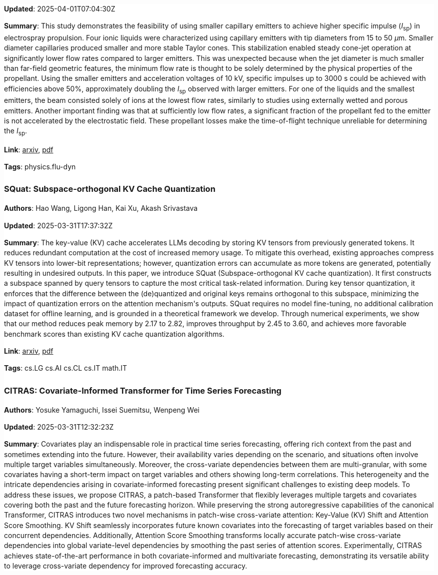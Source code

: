 **Updated**: 2025-04-01T07:04:30Z

**Summary**: This study demonstrates the feasibility of using smaller capillary emitters to achieve higher specific impulse ($I_\text{sp}$) in electrospray propulsion. Four ionic liquids were characterized using capillary emitters with tip diameters from 15 to 50 $\mu$m. Smaller diameter capillaries produced smaller and more stable Taylor cones. This stabilization enabled steady cone-jet operation at significantly lower flow rates compared to larger emitters. This was unexpected because when the jet diameter is much smaller than far-field geometric features, the minimum flow rate is thought to be solely determined by the physical properties of the propellant. Using the smaller emitters and acceleration voltages of 10 kV, specific impulses up to 3000 s could be achieved with efficiencies above 50%, approximately doubling the $I_\text{sp}$ observed with larger emitters. For one of the liquids and the smallest emitters, the beam consisted solely of ions at the lowest flow rates, similarly to studies using externally wetted and porous emitters. Another important finding was that at sufficiently low flow rates, a significant fraction of the propellant fed to the emitter is not accelerated by the electrostatic field. These propellant losses make the time-of-flight technique unreliable for determining the $I_\text{sp}$.

**Link**: [arxiv](http://arxiv.org/abs/2504.00474v1),  [pdf](http://arxiv.org/pdf/2504.00474v1)

**Tags**: physics.flu-dyn 



### SQuat: Subspace-orthogonal KV Cache Quantization
**Authors**: Hao Wang, Ligong Han, Kai Xu, Akash Srivastava

**Updated**: 2025-03-31T17:37:32Z

**Summary**: The key-value (KV) cache accelerates LLMs decoding by storing KV tensors from previously generated tokens. It reduces redundant computation at the cost of increased memory usage. To mitigate this overhead, existing approaches compress KV tensors into lower-bit representations; however, quantization errors can accumulate as more tokens are generated, potentially resulting in undesired outputs. In this paper, we introduce SQuat (Subspace-orthogonal KV cache quantization). It first constructs a subspace spanned by query tensors to capture the most critical task-related information. During key tensor quantization, it enforces that the difference between the (de)quantized and original keys remains orthogonal to this subspace, minimizing the impact of quantization errors on the attention mechanism's outputs. SQuat requires no model fine-tuning, no additional calibration dataset for offline learning, and is grounded in a theoretical framework we develop. Through numerical experiments, we show that our method reduces peak memory by 2.17 to 2.82, improves throughput by 2.45 to 3.60, and achieves more favorable benchmark scores than existing KV cache quantization algorithms.

**Link**: [arxiv](http://arxiv.org/abs/2503.24358v1),  [pdf](http://arxiv.org/pdf/2503.24358v1)

**Tags**: cs.LG cs.AI cs.CL cs.IT math.IT 



### CITRAS: Covariate-Informed Transformer for Time Series Forecasting
**Authors**: Yosuke Yamaguchi, Issei Suemitsu, Wenpeng Wei

**Updated**: 2025-03-31T12:32:23Z

**Summary**: Covariates play an indispensable role in practical time series forecasting, offering rich context from the past and sometimes extending into the future. However, their availability varies depending on the scenario, and situations often involve multiple target variables simultaneously. Moreover, the cross-variate dependencies between them are multi-granular, with some covariates having a short-term impact on target variables and others showing long-term correlations. This heterogeneity and the intricate dependencies arising in covariate-informed forecasting present significant challenges to existing deep models. To address these issues, we propose CITRAS, a patch-based Transformer that flexibly leverages multiple targets and covariates covering both the past and the future forecasting horizon. While preserving the strong autoregressive capabilities of the canonical Transformer, CITRAS introduces two novel mechanisms in patch-wise cross-variate attention: Key-Value (KV) Shift and Attention Score Smoothing. KV Shift seamlessly incorporates future known covariates into the forecasting of target variables based on their concurrent dependencies. Additionally, Attention Score Smoothing transforms locally accurate patch-wise cross-variate dependencies into global variate-level dependencies by smoothing the past series of attention scores. Experimentally, CITRAS achieves state-of-the-art performance in both covariate-informed and multivariate forecasting, demonstrating its versatile ability to leverage cross-variate dependency for improved forecasting accuracy.
